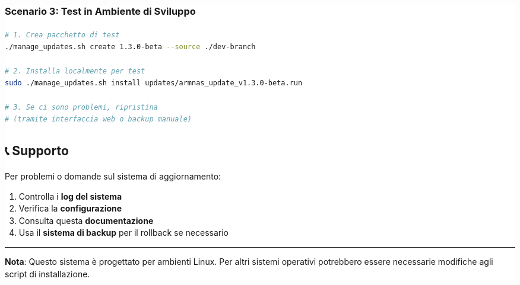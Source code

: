 ### Scenario 3: Test in Ambiente di Sviluppo

```bash
# 1. Crea pacchetto di test
./manage_updates.sh create 1.3.0-beta --source ./dev-branch

# 2. Installa localmente per test
sudo ./manage_updates.sh install updates/armnas_update_v1.3.0-beta.run

# 3. Se ci sono problemi, ripristina
# (tramite interfaccia web o backup manuale)
```

## 📞 Supporto

Per problemi o domande sul sistema di aggiornamento:

1. Controlla i **log del sistema**
2. Verifica la **configurazione**
3. Consulta questa **documentazione**
4. Usa il **sistema di backup** per il rollback se necessario

---

**Nota**: Questo sistema è progettato per ambienti Linux. Per altri sistemi operativi potrebbero essere necessarie modifiche agli script di installazione.